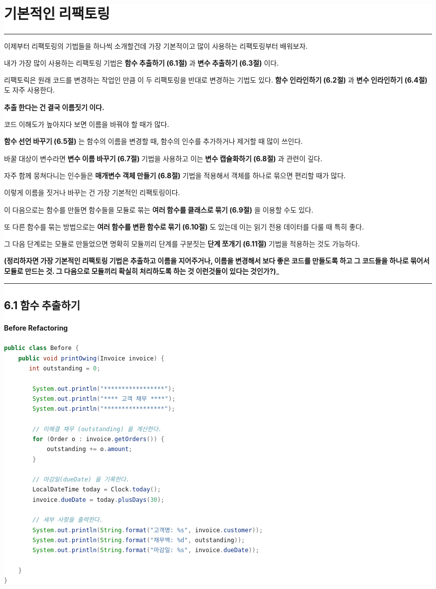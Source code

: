# 기본적인 리팩토링

***

이제부터 리팩토링의 기법들을 하나씩 소개할건데 가장 기본적이고 많이 사용하는 리팩토링부터 배워보자.

내가 가장 많이 사용하는 리팩토링 기법은 __함수 추출하기 (6.1절)__ 과 __변수 추출하기 (6.3절)__ 이다. 

리팩토릭은 원래 코드를 변경하는 작업인 만큼 이 두 리팩토링을 반대로 변경하는 기법도 있다. __함수 인라인하기 (6.2절)__ 과 __변수 인라인하기 (6.4절)__ 도 자주 사용한다. 

__추출 한다는 건 결국 이름짓기 이다.__

코드 이해도가 높아지다 보면 이름을 바꿔야 할 때가 많다. 

__함수 선언 바꾸기 (6.5절)__ 는 함수의 이름을 변경할 때, 함수의 인수를 추가하거나 제거할 때 많이 쓰인다. 

바꿀 대상이 변수라면 __변수 이름 바꾸기 (6.7절)__ 기법을 사용하고 이는 __변수 캡슐화하기 (6.8절)__ 과 관련이 깊다.

자주 함께 뭉쳐다니는 인수들은 __매개변수 객체 만들기 (6.8절)__ 기법을 적용해서 객체를 하나로 묶으면 편리할 때가 많다.

이렇게 이름을 짓거나 바꾸는 건 가장 기본적인 리팩토링이다. 

이 다음으로는 함수를 만들면 함수들을 모듈로 묶는 __여러 함수를 클래스로 묶기 (6.9절)__ 을 이용할 수도 있다. 

또 다른 함수를 묶는 방법으로는 __여러 함수를 변환 함수로 묶기 (6.10절)__ 도 있는데 이는 읽기 전용 데이터를 다룰 때 특히 좋다. 

그 다음 단계로는 모듈로 만들었으면 명확히 모듈끼리 단계를 구분짓는 __단계 쪼개기 (6.11절)__ 기법을 적용하는 것도 가능하다.

__(정리하자면 가장 기본적인 리팩토링 기법은 추출하고 이름을 지어주거나, 이름을 변경해서 보다 좋은 코드를 만들도록 하고 그 코드들을 하나로 묶어서 모듈로 만드는 것. 그 다음으로 모듈끼리 확실히 처리하도록 하는 것 이런것들이 있다는 것인가?)___

***

## 6.1 함수 추출하기 

#### Before Refactoring
```java
public class Before {
    public void printOwing(Invoice invoice) {
       int outstanding = 0;

        System.out.println("*****************");
        System.out.println("**** 고객 채무 ****");
        System.out.println("*****************");

        // 미해결 채무 (outstanding) 을 계산한다.
        for (Order o : invoice.getOrders()) {
            outstanding += o.amount;
        }

        // 마감일(dueDate) 을 기록한다.
        LocalDateTime today = Clock.today();
        invoice.dueDate = today.plusDays(30); 
        
        // 세부 사항을 출력한다. 
        System.out.println(String.format("고객명: %s", invoice.customer));
        System.out.println(String.format("채무액: %d", outstanding));
        System.out.println(String.format("마감일: %s", invoice.dueDate));

    }
}
```

